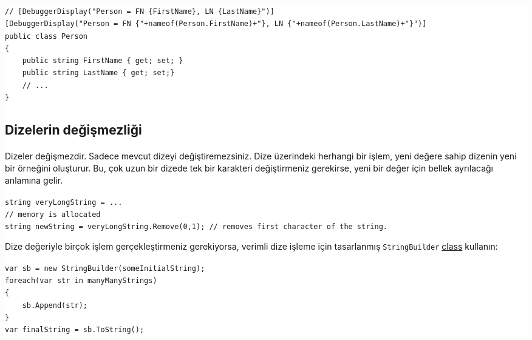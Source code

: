     // [DebuggerDisplay("Person = FN {FirstName}, LN {LastName}")]
    [DebuggerDisplay("Person = FN {"+nameof(Person.FirstName)+"}, LN {"+nameof(Person.LastName)+"}")]
    public class Person
    {
        public string FirstName { get; set; }
        public string LastName { get; set;}
        // ...
    }


[1]: https://msdn.microsoft.com/en-us/library/system.object.tostring(v=vs.110).aspx
[2]: https://msdn.microsoft.com/en-us/library/system.object(v=vs.110).aspx
[3]: https://msdn.microsoft.com/en-us/library/system.diagnostics.debuggerdisplayattribute(v=vs.110).aspx
[4]: https://www.wikiod.com/tr/docs/c%23/1062/attributes/4689/debuggerdisplay-attribute#t=201702221225586559231

## Dizelerin değişmezliği
Dizeler değişmezdir. Sadece mevcut dizeyi değiştiremezsiniz. Dize üzerindeki herhangi bir işlem, yeni değere sahip dizenin yeni bir örneğini oluşturur. Bu, çok uzun bir dizede tek bir karakteri değiştirmeniz gerekirse, yeni bir değer için bellek ayrılacağı anlamına gelir.

    string veryLongString = ...
    // memory is allocated
    string newString = veryLongString.Remove(0,1); // removes first character of the string.

Dize değeriyle birçok işlem gerçekleştirmeniz gerekiyorsa, verimli dize işleme için tasarlanmış `StringBuilder` [class][1] kullanın:

    var sb = new StringBuilder(someInitialString);
    foreach(var str in manyManyStrings)
    {
        sb.Append(str);
    } 
    var finalString = sb.ToString();

[1]: https://msdn.microsoft.com/en-us/library/system.text.stringbuilder(v=vs.110).aspx



[1]: https://en.wikipedia.org/wiki/Grapheme
[2]: https://en.wikipedia.org/wiki/Glyph
[3]: https://en.wikipedia.org/wiki/Code_point
[4]: https://en.wikipedia.org/wiki/Character_encoding#Code_unit
[5]: https://en.wikipedia.org/wiki/Combining_character
[6]: https://en.wikipedia.org/wiki/Digraph_(imla)
[7]: http://stackoverflow.com/q/27229589/1207195
[1]: https://msdn.microsoft.com/en-us/library/system.globalization.cultureinfo.currentculture(v=vs.110).aspx
[2]: https://msdn.microsoft.com/library/system.string.length(v=vs.110).aspx
[3]: https://msdn.microsoft.com/en-us/library/t4411bks(v=vs.110).aspx
[4]: https://msdn.microsoft.com/en-us/library/system.stringcomparison(v=vs.110).aspx